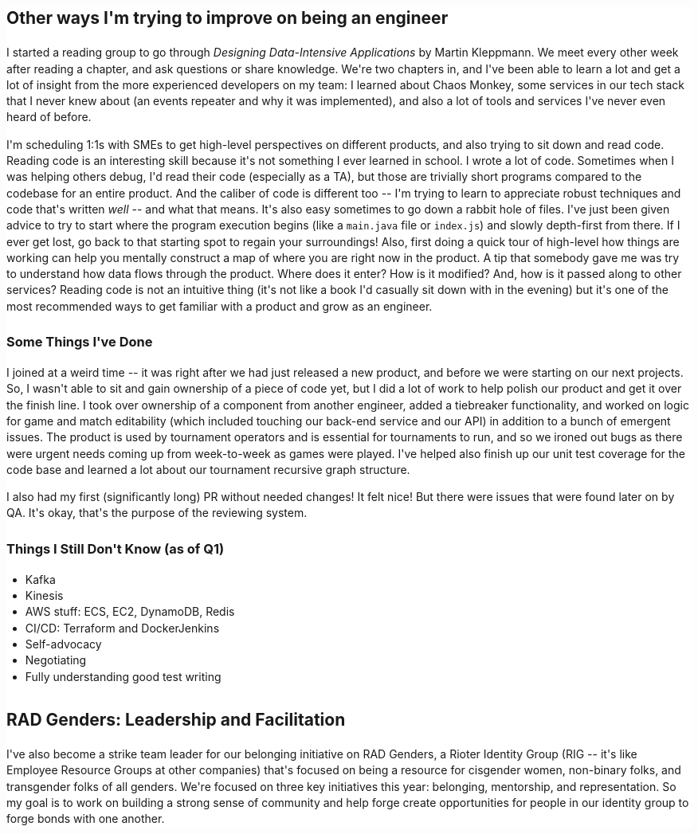 ## Other ways I'm trying to improve on being an engineer

I started a reading group to go through _Designing Data-Intensive Applications_ by Martin Kleppmann. We meet every other week after reading a chapter,
and ask questions or share knowledge. We're two chapters in, and I've been able to learn a lot and get a lot of insight from the more experienced developers on my team: I learned about Chaos Monkey, some services in our tech stack that I never knew about (an events repeater and why it was implemented), and also a lot of tools and services I've never even heard of before.

I'm scheduling 1:1s with SMEs to get high-level perspectives on different products, and also trying to sit down and read code. Reading code is an interesting skill because it's not something I ever learned in school. I wrote a lot of code. Sometimes when I was helping others debug, I'd read their code (especially as a TA), but those are trivially short programs compared to the codebase for an entire product. And the caliber of code is different too -- I'm trying to learn to appreciate robust techniques and code that's written _well_ -- and what that means. It's also easy sometimes to go down a rabbit hole of files. I've just been given advice to try to start where the program execution begins (like a `main.java` file or `index.js`) and slowly depth-first from there. If I ever get lost, go back to that starting spot to regain your surroundings! Also, first doing a quick tour of high-level how things are working can help you mentally construct a map of where you are right now in the product. A tip that somebody gave me was try to understand how data flows through the product. Where does it enter? How is it modified? And, how is it passed along to other services? Reading code is not an intuitive thing (it's not like a book I'd casually sit down with in the evening) but it's one of the most recommended ways to get familiar with a product and grow as an engineer.

### Some Things I've Done

I joined at a weird time -- it was right after we had just released a new product, and before we were starting on our next projects. So, I wasn't able to sit and gain ownership of a piece of code yet, but I did a lot of work to help polish our product and get it over the finish line. I took over ownership of a component from another engineer, added a tiebreaker functionality, and worked on logic for game and match editability (which included touching our back-end service and our API) in addition to a bunch of emergent issues. The product is used by tournament operators and is essential for tournaments to run, and so we ironed out bugs as there were urgent needs coming up from week-to-week as games were played. I've helped also finish up our unit test coverage for the code base and learned a lot about our tournament recursive graph structure.

I also had my first (significantly long) PR without needed changes! It felt nice! But there were issues that were found later on by QA. It's okay, that's the purpose of the reviewing system.

### Things I Still Don't Know (as of Q1)

* Kafka
* Kinesis
* AWS stuff: ECS, EC2, DynamoDB, Redis
* CI/CD: Terraform and DockerJenkins
* Self-advocacy
* Negotiating
* Fully understanding good test writing

## RAD Genders: Leadership and Facilitation

I've also become a strike team leader for our belonging initiative on RAD Genders, a Rioter Identity Group (RIG -- it's like Employee Resource Groups at other companies) that's focused on being a resource for cisgender women, non-binary folks, and transgender folks of all genders. We're focused on three key initiatives this year: belonging, mentorship, and representation. So my goal is to work on building a strong sense of community and help forge create opportunities for people in our identity group to forge bonds with one another.
